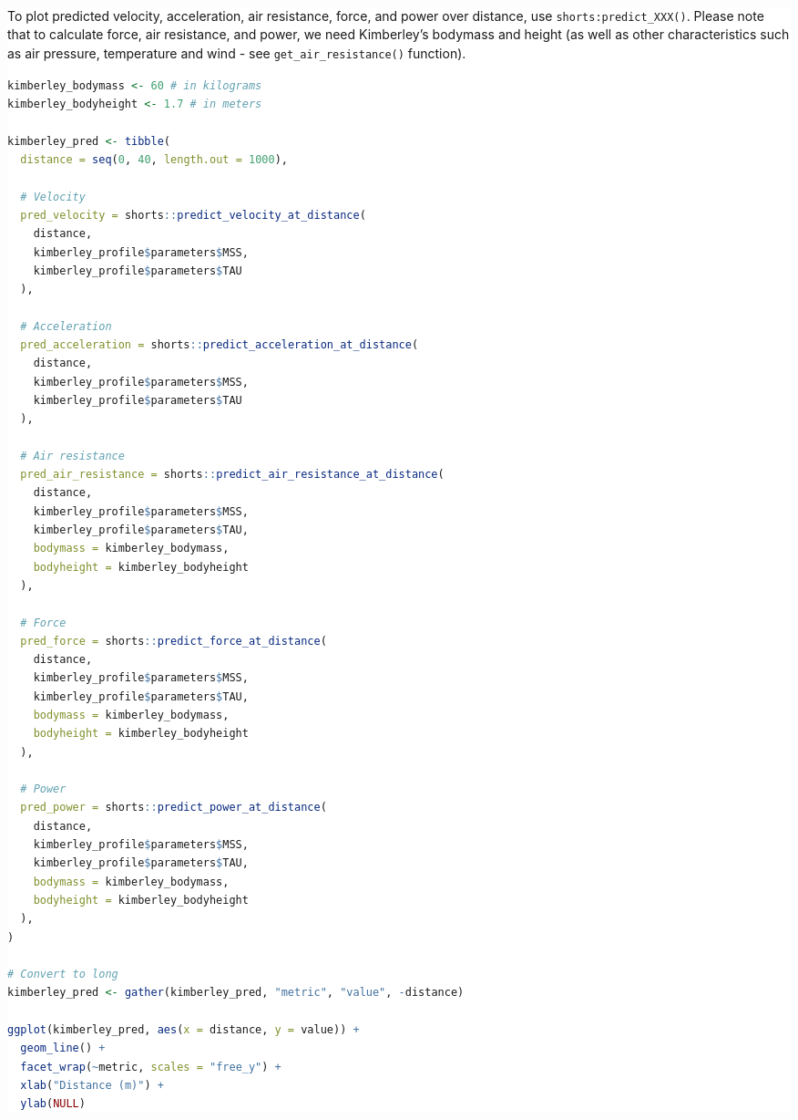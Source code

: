 To plot predicted velocity, acceleration, air resistance, force, and
power over distance, use `shorts:predict_XXX()`. Please note that to
calculate force, air resistance, and power, we need Kimberley’s bodymass
and height (as well as other characteristics such as air pressure,
temperature and wind - see `get_air_resistance()` function).

``` r
kimberley_bodymass <- 60 # in kilograms
kimberley_bodyheight <- 1.7 # in meters

kimberley_pred <- tibble(
  distance = seq(0, 40, length.out = 1000),

  # Velocity
  pred_velocity = shorts::predict_velocity_at_distance(
    distance,
    kimberley_profile$parameters$MSS,
    kimberley_profile$parameters$TAU
  ),

  # Acceleration
  pred_acceleration = shorts::predict_acceleration_at_distance(
    distance,
    kimberley_profile$parameters$MSS,
    kimberley_profile$parameters$TAU
  ),

  # Air resistance
  pred_air_resistance = shorts::predict_air_resistance_at_distance(
    distance,
    kimberley_profile$parameters$MSS,
    kimberley_profile$parameters$TAU,
    bodymass = kimberley_bodymass,
    bodyheight = kimberley_bodyheight
  ),

  # Force
  pred_force = shorts::predict_force_at_distance(
    distance,
    kimberley_profile$parameters$MSS,
    kimberley_profile$parameters$TAU,
    bodymass = kimberley_bodymass,
    bodyheight = kimberley_bodyheight
  ),

  # Power
  pred_power = shorts::predict_power_at_distance(
    distance,
    kimberley_profile$parameters$MSS,
    kimberley_profile$parameters$TAU,
    bodymass = kimberley_bodymass,
    bodyheight = kimberley_bodyheight
  ),
)

# Convert to long
kimberley_pred <- gather(kimberley_pred, "metric", "value", -distance)

ggplot(kimberley_pred, aes(x = distance, y = value)) +
  geom_line() +
  facet_wrap(~metric, scales = "free_y") +
  xlab("Distance (m)") +
  ylab(NULL)
```
